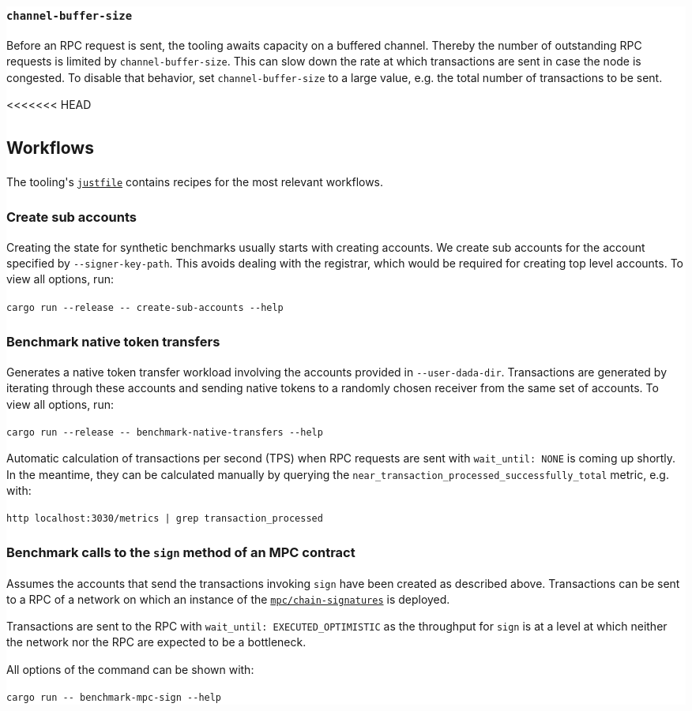 ### `channel-buffer-size`

Before an RPC request is sent, the tooling awaits capacity on a buffered channel. Thereby the number of outstanding RPC requests is limited by `channel-buffer-size`. This can slow down the rate at which transactions are sent in case the node is congested. To disable that behavior, set `channel-buffer-size` to a large value, e.g. the total number of transactions to be sent.

<<<<<<< HEAD
## Workflows

The tooling's [`justfile`](../../../benchmarks/synth-bm/justfile) contains recipes for the most relevant workflows.

### Create sub accounts

Creating the state for synthetic benchmarks usually starts with creating accounts. We create sub accounts for the account specified by `--signer-key-path`. This avoids dealing with the registrar, which would be required for creating top level accounts. To view all options, run:

```command
cargo run --release -- create-sub-accounts --help
```

### Benchmark native token transfers

Generates a native token transfer workload involving the accounts provided in `--user-dada-dir`. Transactions are generated by iterating through these accounts and sending native tokens to a randomly chosen receiver from the same set of accounts. To view all options, run:

```command
cargo run --release -- benchmark-native-transfers --help
```

Automatic calculation of transactions per second (TPS) when RPC requests are sent with `wait_until: NONE` is coming up shortly. In the meantime, they can be calculated manually by querying the `near_transaction_processed_successfully_total` metric, e.g. with:

```command
http localhost:3030/metrics | grep transaction_processed
```

### Benchmark calls to the `sign` method of an MPC contract

Assumes the accounts that send the transactions invoking `sign` have been created as described above. Transactions can be sent to a RPC of a network on which an instance of the [`mpc/chain-signatures`](https://github.com/near/mpc/tree/79ec50759146221e7ad8bb04520f13333b75ca07/chain-signatures/contract) is deployed.

Transactions are sent to the RPC with `wait_until: EXECUTED_OPTIMISTIC` as the throughput for `sign` is at a level at which neither the network nor the RPC are expected to be a bottleneck.

All options of the command can be shown with:

```command
cargo run -- benchmark-mpc-sign --help
```
